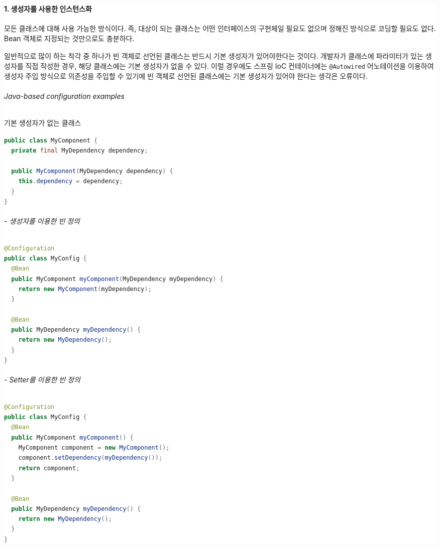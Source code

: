 #### 1. 생성자를 사용한 인스턴스화
모든 클래스에 대해 사용 가능한 방식이다. 즉, 대상이 되는 클래스는 어떤 인터페이스의 구현체일 필요도 없으며 정해진 방식으로 코딩할 필요도 없다. Bean 객체로 지정되는 것만으로도 충분하다.

일반적으로 많이 하는 착각 중 하나가 빈 객체로 선언된 클래스는 반드시 기본 생성자가 있어야한다는 것이다. 개발자가 클래스에 파라미터가 있는 생성자를 직접 작성한 경우, 해당 클래스에는 기본 생성자가 없을 수 있다. 이럴 경우에도 스프링 IoC 컨테이너에는 `@Autowired` 어노테이션을 이용하여 생성자 주입 방식으로 의존성을 주입할 수 있기에 빈 객체로 선언된 클래스에는 기본 생성자가 있어야 한다는 생각은 오류이다.

###### Java-based configuration examples
기본 생성자가 없는 클래스
```java
public class MyComponent {
  private final MyDependency dependency;

  public MyComponent(MyDependency dependency) {
    this.dependency = dependency;
  }
}
```

###### - 생성자를 이용한 빈 정의
```java
@Configuration
public class MyConfig {
  @Bean
  public MyComponent myComponent(MyDependency myDependency) {
    return new MyComponent(myDependency);
  }

  @Bean
  public MyDependency myDependency() {
    return new MyDependency();
  }
}
```

###### - Setter를 이용한 빈 정의
```java
@Configuration
public class MyConfig {
  @Bean
  public MyComponent myComponent() {
    MyComponent component = new MyComponent();
    component.setDependency(myDependency());
    return component;
  }

  @Bean
  public MyDependency myDependency() {
    return new MyDependency();
  }
}
```
